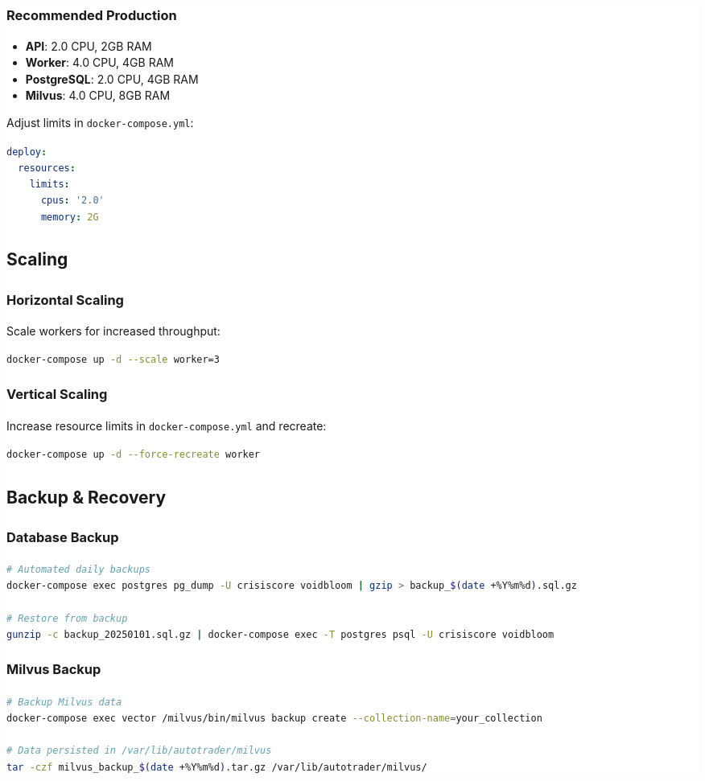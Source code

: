 ### Recommended Production
- **API**: 2.0 CPU, 2GB RAM
- **Worker**: 4.0 CPU, 4GB RAM
- **PostgreSQL**: 2.0 CPU, 4GB RAM
- **Milvus**: 4.0 CPU, 8GB RAM

Adjust limits in `docker-compose.yml`:
```yaml
deploy:
  resources:
    limits:
      cpus: '2.0'
      memory: 2G
```

## Scaling

### Horizontal Scaling

Scale workers for increased throughput:
```bash
docker-compose up -d --scale worker=3
```

### Vertical Scaling

Increase resource limits in `docker-compose.yml` and recreate:
```bash
docker-compose up -d --force-recreate worker
```

## Backup & Recovery

### Database Backup

```bash
# Automated daily backups
docker-compose exec postgres pg_dump -U crisiscore voidbloom | gzip > backup_$(date +%Y%m%d).sql.gz

# Restore from backup
gunzip -c backup_20250101.sql.gz | docker-compose exec -T postgres psql -U crisiscore voidbloom
```

### Milvus Backup

```bash
# Backup Milvus data
docker-compose exec vector /milvus/bin/milvus backup create --collection-name=your_collection

# Data persisted in /var/lib/autotrader/milvus
tar -czf milvus_backup_$(date +%Y%m%d).tar.gz /var/lib/autotrader/milvus/
```
